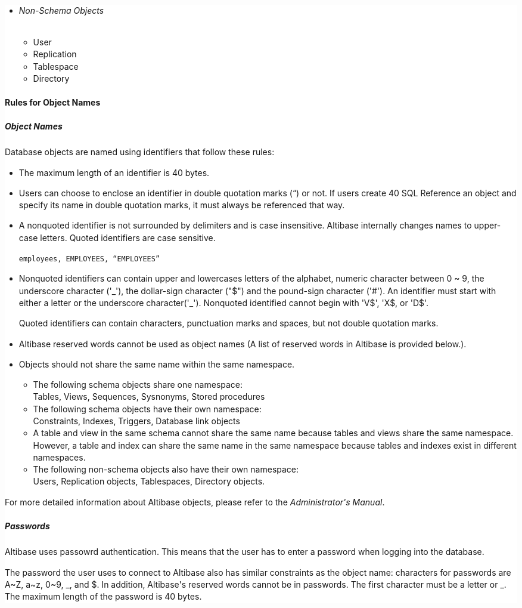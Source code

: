 - ###### Non-Schema Objects
  - User
  - Replication
  - Tablespace
  - Directory

#### Rules for Object Names

##### Object Names

Database objects are named using identifiers that follow these rules:

- The maximum length of an identifier is 40 bytes. 

- Users can choose to enclose an identifier in double quotation marks (“) or not. If users create  40 SQL Reference an object and specify its name in double quotation marks, it must always be referenced that way. 

- A nonquoted identifier is not surrounded by delimiters and is case insensitive. Altibase internally changes names to upper-case letters. Quoted identifiers are case sensitive.

  ```
  employees, EMPLOYEES, “EMPLOYEES”
  ```

- Nonquoted identifiers can contain upper and lowercases letters of the alphabet, numeric character between 0 ~ 9, the underscore character ('_'), the dollar-sign character ("$") and the pound-sign character ('#'). An identifier must start with either a letter or the underscore character('\_'). Nonquoted identified cannot begin with 'V\$', 'X\$, or 'D\$'.
  
  
  
  Quoted identifiers can contain characters, punctuation marks and spaces, but not double quotation marks.

- Altibase reserved words cannot be used as object names (A list of reserved words in Altibase is provided below.).
  
- Objects should not share the same name within the same namespace.

  - The following schema objects share one namespace:  
    Tables, Views, Sequences, Sysnonyms, Stored procedures
  - The following schema objects have their own namespace:  
    Constraints, Indexes, Triggers, Database link objects
  - A table and view in the same schema cannot share the same name because tables and views share the same namespace. However, a table and index can share the same name in the same namespace because tables and indexes exist in different namespaces.  
  - The following non-schema objects also have their own namespace:  
    Users, Replication objects, Tablespaces, Directory objects.

For more detailed information about Altibase objects, please refer to the *Administrator's Manual*.

##### Passwords

Altibase uses passowrd authentication. This means that the user has to enter a password when logging into the database.

The password the user uses to connect to Altibase also has similar constraints as the object name: characters for passwords are A\~Z, a\~z, 0~9, _, and $. In addition, Altibase's reserved words cannot be in passwords. The first character must be a letter or _. The maximum length of the password is 40 bytes.
